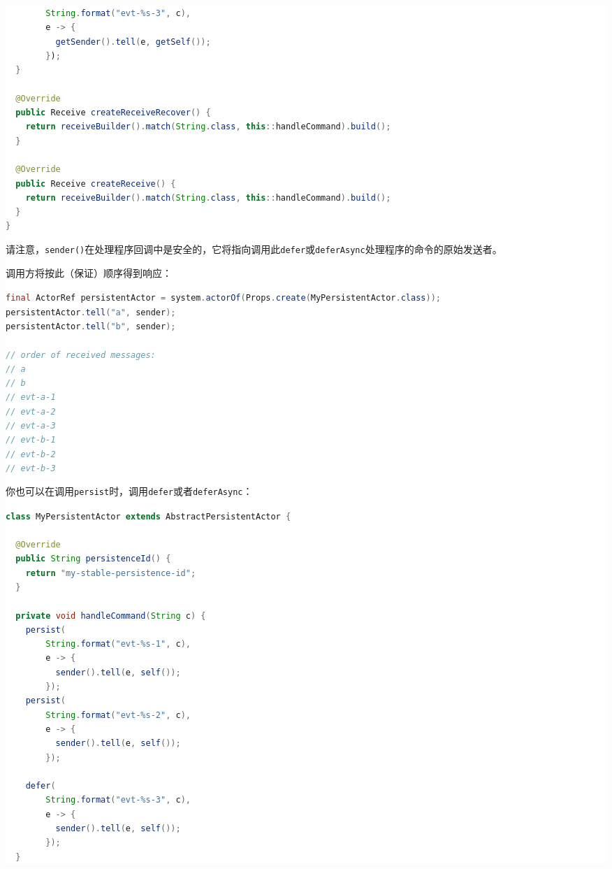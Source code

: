 ```java
        String.format("evt-%s-3", c),
        e -> {
          getSender().tell(e, getSelf());
        });
  }

  @Override
  public Receive createReceiveRecover() {
    return receiveBuilder().match(String.class, this::handleCommand).build();
  }

  @Override
  public Receive createReceive() {
    return receiveBuilder().match(String.class, this::handleCommand).build();
  }
}
```
请注意，`sender()`在处理程序回调中是安全的，它将指向调用此`defer`或`deferAsync`处理程序的命令的原始发送者。

调用方将按此（保证）顺序得到响应：

```java
final ActorRef persistentActor = system.actorOf(Props.create(MyPersistentActor.class));
persistentActor.tell("a", sender);
persistentActor.tell("b", sender);

// order of received messages:
// a
// b
// evt-a-1
// evt-a-2
// evt-a-3
// evt-b-1
// evt-b-2
// evt-b-3
```
你也可以在调用`persist`时，调用`defer`或者`deferAsync`：
```java
class MyPersistentActor extends AbstractPersistentActor {

  @Override
  public String persistenceId() {
    return "my-stable-persistence-id";
  }

  private void handleCommand(String c) {
    persist(
        String.format("evt-%s-1", c),
        e -> {
          sender().tell(e, self());
        });
    persist(
        String.format("evt-%s-2", c),
        e -> {
          sender().tell(e, self());
        });

    defer(
        String.format("evt-%s-3", c),
        e -> {
          sender().tell(e, self());
        });
  }

```
